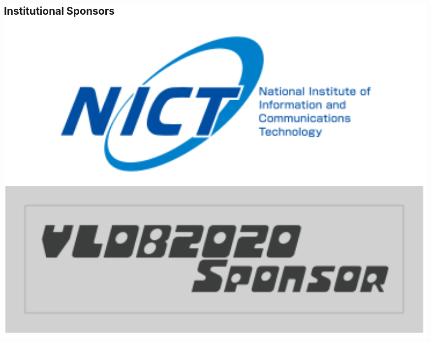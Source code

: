 ## Institutional Sponsors

<div class="col-group">
    <div class="col-6" style="padding:6px 3px 6px 6px;"><a href="https://www.nict.go.jp/en/index.html"><img src="assets/logo/logo_nict.svg" width="100%"></a></div>
    <div class="col-6" style="padding:6px 6px 6px 3px;"><img src="assets/logo/logo_unknown.svg" width="100%"></div>
</div>